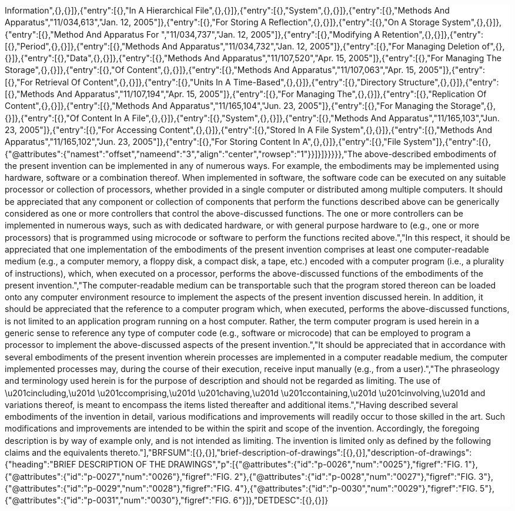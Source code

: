 Information",{},{}]},{"entry":[{},"In A Hierarchical File",{},{}]},{"entry":[{},"System",{},{}]},{"entry":[{},"Methods And Apparatus","11\/034,613","Jan. 12, 2005"]},{"entry":[{},"For Storing A Reflection",{},{}]},{"entry":[{},"On A Storage System",{},{}]},{"entry":[{},"Method And Apparatus For ","11\/034,737","Jan. 12, 2005"]},{"entry":[{},"Modifying A Retention",{},{}]},{"entry":[{},"Period",{},{}]},{"entry":[{},"Methods And Apparatus","11\/034,732","Jan. 12, 2005"]},{"entry":[{},"For Managing Deletion of",{},{}]},{"entry":[{},"Data",{},{}]},{"entry":[{},"Methods And Apparatus","11\/107,520","Apr. 15, 2005"]},{"entry":[{},"For Managing The Storage",{},{}]},{"entry":[{},"Of Content",{},{}]},{"entry":[{},"Methods And Apparatus","11\/107,063","Apr. 15, 2005"]},{"entry":[{},"For Retrieval Of Content",{},{}]},{"entry":[{},"Units In A Time-Based",{},{}]},{"entry":[{},"Directory Structure",{},{}]},{"entry":[{},"Methods And Apparatus","11\/107,194","Apr. 15, 2005"]},{"entry":[{},"For Managing The",{},{}]},{"entry":[{},"Replication Of Content",{},{}]},{"entry":[{},"Methods And Apparatus","11\/165,104","Jun. 23, 2005"]},{"entry":[{},"For Managing the Storage",{},{}]},{"entry":[{},"Of Content In A File",{},{}]},{"entry":[{},"System",{},{}]},{"entry":[{},"Methods And Apparatus","11\/165,103","Jun. 23, 2005"]},{"entry":[{},"For Accessing Content",{},{}]},{"entry":[{},"Stored In A File System",{},{}]},{"entry":[{},"Methods And Apparatus","11\/165,102","Jun. 23, 2005"]},{"entry":[{},"For Storing Content In A",{},{}]},{"entry":[{},"File System"]},{"entry":[{},{"@attributes":{"namest":"offset","nameend":"3","align":"center","rowsep":"1"}}]}]}}}}},"The above-described embodiments of the present invention can be implemented in any of numerous ways. For example, the embodiments may be implemented using hardware, software or a combination thereof. When implemented in software, the software code can be executed on any suitable processor or collection of processors, whether provided in a single computer or distributed among multiple computers. It should be appreciated that any component or collection of components that perform the functions described above can be generically considered as one or more controllers that control the above-discussed functions. The one or more controllers can be implemented in numerous ways, such as with dedicated hardware, or with general purpose hardware to (e.g., one or more processors) that is programmed using microcode or software to perform the functions recited above.","In this respect, it should be appreciated that one implementation of the embodiments of the present invention comprises at least one computer-readable medium (e.g., a computer memory, a floppy disk, a compact disk, a tape, etc.) encoded with a computer program (i.e., a plurality of instructions), which, when executed on a processor, performs the above-discussed functions of the embodiments of the present invention.","The computer-readable medium can be transportable such that the program stored thereon can be loaded onto any computer environment resource to implement the aspects of the present invention discussed herein. In addition, it should be appreciated that the reference to a computer program which, when executed, performs the above-discussed functions, is not limited to an application program running on a host computer. Rather, the term computer program is used herein in a generic sense to reference any type of computer code (e.g., software or microcode) that can be employed to program a processor to implement the above-discussed aspects of the present invention.","It should be appreciated that in accordance with several embodiments of the present invention wherein processes are implemented in a computer readable medium, the computer implemented processes may, during the course of their execution, receive input manually (e.g., from a user).","The phraseology and terminology used herein is for the purpose of description and should not be regarded as limiting. The use of \u201cincluding,\u201d \u201ccomprising,\u201d \u201chaving,\u201d \u201ccontaining,\u201d \u201cinvolving,\u201d and variations thereof, is meant to encompass the items listed thereafter and additional items.","Having described several embodiments of the invention in detail, various modifications and improvements will readily occur to those skilled in the art. Such modifications and improvements are intended to be within the spirit and scope of the invention. Accordingly, the foregoing description is by way of example only, and is not intended as limiting. The invention is limited only as defined by the following claims and the equivalents thereto."],"BRFSUM":[{},{}],"brief-description-of-drawings":[{},{}],"description-of-drawings":{"heading":"BRIEF DESCRIPTION OF THE DRAWINGS","p":[{"@attributes":{"id":"p-0026","num":"0025"},"figref":"FIG. 1"},{"@attributes":{"id":"p-0027","num":"0026"},"figref":"FIG. 2"},{"@attributes":{"id":"p-0028","num":"0027"},"figref":"FIG. 3"},{"@attributes":{"id":"p-0029","num":"0028"},"figref":"FIG. 4"},{"@attributes":{"id":"p-0030","num":"0029"},"figref":"FIG. 5"},{"@attributes":{"id":"p-0031","num":"0030"},"figref":"FIG. 6"}]},"DETDESC":[{},{}]}
